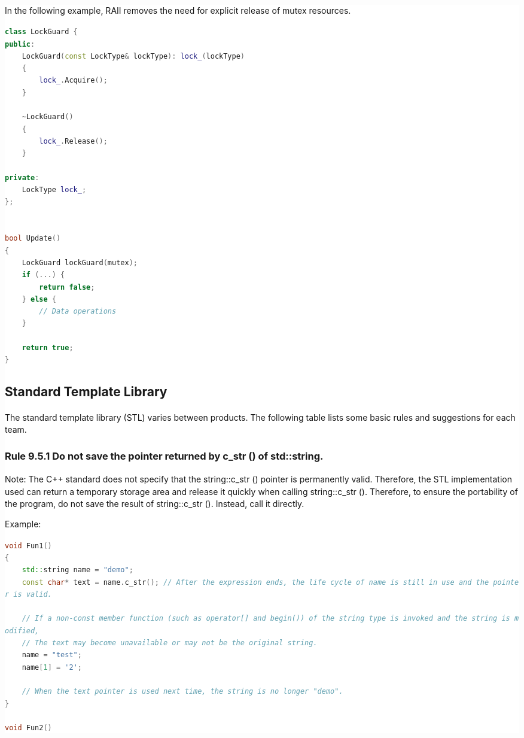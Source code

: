In the following example, RAII removes the need for explicit release of mutex resources.

```cpp
class LockGuard {
public:
    LockGuard(const LockType& lockType): lock_(lockType)
    {
        lock_.Acquire();
    }
    
    ~LockGuard()
    {
        lock_.Release();
    }
    
private:
    LockType lock_;
};


bool Update()
{
    LockGuard lockGuard(mutex);
    if (...) {
        return false;
    } else {
        // Data operations
    }
    
    return true;
}
```

## <a name="c9-5"></a>Standard Template Library

The standard template library (STL) varies between products. The following table lists some basic rules and suggestions for each team.

### <a name="r9-5-1"></a>Rule 9.5.1 Do not save the pointer returned by c_str () of std::string.

Note: The C++ standard does not specify that the string::c_str () pointer is permanently valid. Therefore, the STL implementation used can return a temporary storage area and release it quickly when calling string::c_str (). Therefore, to ensure the portability of the program, do not save the result of string::c_str (). Instead, call it directly.

Example:

```cpp
void Fun1()
{
    std::string name = "demo";
    const char* text = name.c_str(); // After the expression ends, the life cycle of name is still in use and the pointer is valid.

    // If a non-const member function (such as operator[] and begin()) of the string type is invoked and the string is modified,
    // The text may become unavailable or may not be the original string.
    name = "test";
    name[1] = '2';

    // When the text pointer is used next time, the string is no longer "demo".
}

void Fun2()
```
